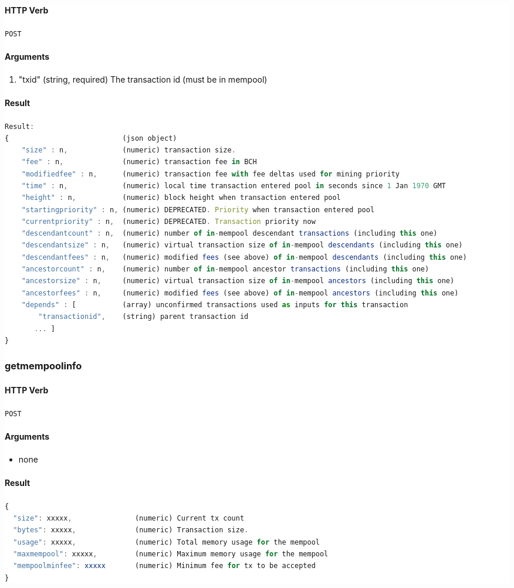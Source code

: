 #### HTTP Verb

`POST`

#### Arguments

1. "txid"                   (string, required) The transaction id (must be in mempool)

#### Result

```js
Result:
{                           (json object)
    "size" : n,             (numeric) transaction size.
    "fee" : n,              (numeric) transaction fee in BCH
    "modifiedfee" : n,      (numeric) transaction fee with fee deltas used for mining priority
    "time" : n,             (numeric) local time transaction entered pool in seconds since 1 Jan 1970 GMT
    "height" : n,           (numeric) block height when transaction entered pool
    "startingpriority" : n, (numeric) DEPRECATED. Priority when transaction entered pool
    "currentpriority" : n,  (numeric) DEPRECATED. Transaction priority now
    "descendantcount" : n,  (numeric) number of in-mempool descendant transactions (including this one)
    "descendantsize" : n,   (numeric) virtual transaction size of in-mempool descendants (including this one)
    "descendantfees" : n,   (numeric) modified fees (see above) of in-mempool descendants (including this one)
    "ancestorcount" : n,    (numeric) number of in-mempool ancestor transactions (including this one)
    "ancestorsize" : n,     (numeric) virtual transaction size of in-mempool ancestors (including this one)
    "ancestorfees" : n,     (numeric) modified fees (see above) of in-mempool ancestors (including this one)
    "depends" : [           (array) unconfirmed transactions used as inputs for this transaction
        "transactionid",    (string) parent transaction id
       ... ]
}
```

### getmempoolinfo

#### HTTP Verb

`POST`
#### Arguments

* none

#### Result

```js
{
  "size": xxxxx,               (numeric) Current tx count
  "bytes": xxxxx,              (numeric) Transaction size.
  "usage": xxxxx,              (numeric) Total memory usage for the mempool
  "maxmempool": xxxxx,         (numeric) Maximum memory usage for the mempool
  "mempoolminfee": xxxxx       (numeric) Minimum fee for tx to be accepted
}
```

